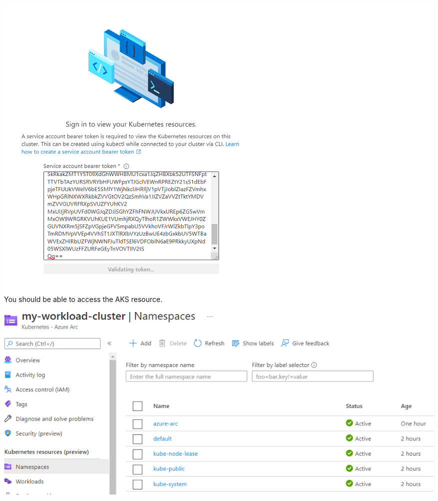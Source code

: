![Sign in AKS cluster](resources/screenshot-sign-in-aks-cluster.png)

You should be able to access the AKS resource.

![Sign in AKS cluster](resources/screenshot-aks-namespaces.png)
